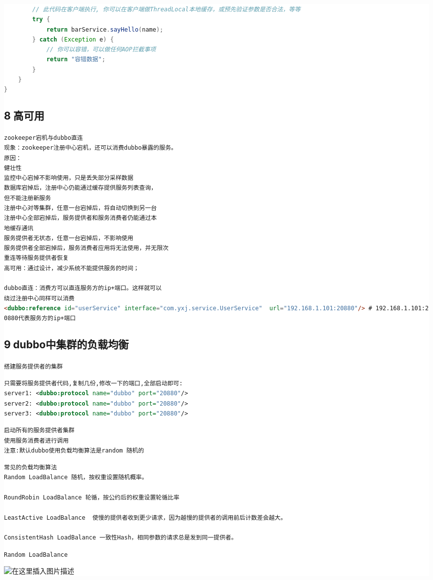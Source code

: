 ```java
        // 此代码在客户端执行, 你可以在客户端做ThreadLocal本地缓存，或预先验证参数是否合法，等等
        try {
            return barService.sayHello(name);
        } catch (Exception e) {
            // 你可以容错，可以做任何AOP拦截事项
            return "容错数据";
        }
    }
}
```
## 8 高可用
```markdown
zookeeper宕机与dubbo直连
现象：zookeeper注册中心宕机，还可以消费dubbo暴露的服务。
原因：
健壮性
监控中心宕掉不影响使用，只是丢失部分采样数据
数据库宕掉后，注册中心仍能通过缓存提供服务列表查询，
但不能注册新服务
注册中心对等集群，任意一台宕掉后，将自动切换到另一台
注册中心全部宕掉后，服务提供者和服务消费者仍能通过本
地缓存通讯
服务提供者无状态，任意一台宕掉后，不影响使用
服务提供者全部宕掉后，服务消费者应用将无法使用，并无限次
重连等待服务提供者恢复
高可用：通过设计，减少系统不能提供服务的时间；

dubbo直连：消费方可以直连服务方的ip+端口。这样就可以
绕过注册中心同样可以消费
<dubbo:reference id="userService" interface="com.yxj.service.UserService"  url="192.168.1.101:20880"/> # 192.168.1.101:20880代表服务方的ip+端口
```
## 9 dubbo中集群的负载均衡
```markdown
搭建服务提供者的集群
```
```xml
只需要将服务提供者代码,复制几份,修改一下的端口,全部启动即可:
server1: <dubbo:protocol name="dubbo" port="20880"/>
server2: <dubbo:protocol name="dubbo" port="20880"/>
server3: <dubbo:protocol name="dubbo" port="20880"/>
```
```markdown
启动所有的服务提供者集群
使用服务消费者进行调用
注意:默认dubbo使用负载均衡算法是random 随机的
```

```markdown
常见的负载均衡算法
Random LoadBalance 随机，按权重设置随机概率。

RoundRobin LoadBalance 轮循，按公约后的权重设置轮循比率

LeastActive LoadBalance  使慢的提供者收到更少请求，因为越慢的提供者的调用前后计数差会越大。

ConsistentHash LoadBalance 一致性Hash，相同参数的请求总是发到同一提供者。

```
```markdown
Random LoadBalance
```
![在这里插入图片描述](https://img-blog.csdnimg.cn/20210127161551175.png?x-oss-process=image/watermark,type_ZmFuZ3poZW5naGVpdGk,shadow_10,text_aHR0cHM6Ly9ibG9nLmNzZG4ubmV0L3VuaXF1ZV9wZXJmZWN0,size_16,color_FFFFFF,t_70)
